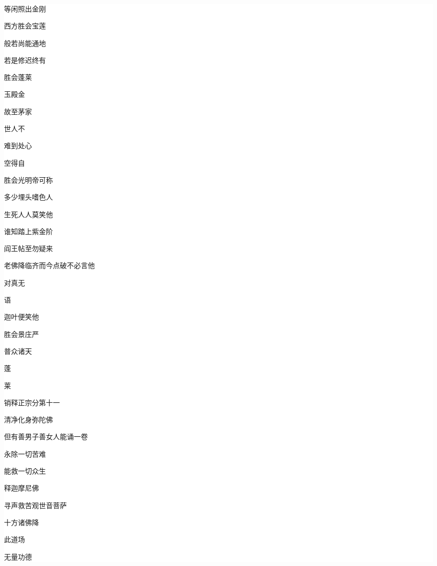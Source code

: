 等闲照出金刚  

西方胜会宝莲  

般若尚能通地  

若是修迟终有  

胜会蓬莱  

玉殿金  

故至茅家  

世人不  

难到处心  

空得自  

胜会光明帝可称  

多少埋头嗜色人  

生死人人莫笑他  

谁知踏上紫金阶  

阎王帖至勿疑来  

老佛降临齐而今点破不必言他  

对真无  

语  

迦叶便笑他  

胜会景庄严  

普众诸天  

蓬  

莱  

销释正宗分第十一  

清净化身弥陀佛  

但有善男子善女人能诵一卷  

永除一切苦难  

能救一切众生  

释迦摩尼佛  

寻声救苦观世音菩萨  

十方诸佛降  

此道场  

无量功德  
